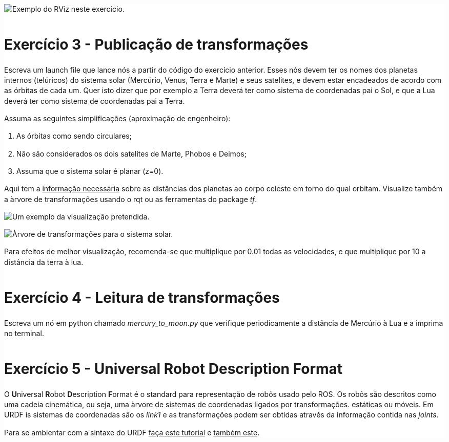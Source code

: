 ![Exemplo do RViz neste exercício.](docs/ex2.png)

# Exercício 3 - Publicação de transformações

Escreva um launch file que lance nós a partir do código do exercício
anterior. Esses nós devem ter os nomes dos planetas internos (telúricos)
do sistema solar (Mercúrio, Venus, Terra e Marte) e seus satelites, e
devem estar encadeados de acordo com as órbitas de cada um. Quer isto
dizer que por exemplo a Terra deverá ter como sistema de coordenadas pai
o Sol, e que a Lua deverá ter como sistema de coordenadas pai a Terra.

Assuma as seguintes simplificações (aproximação de engenheiro):

1.  As órbitas como sendo circulares;

2.  Não são considerados os dois satelites de Marte, Phobos e Deimos;

3.  Assuma que o sistema solar é planar (z=0).

Aqui tem a [informação
necessária](https://nssdc.gsfc.nasa.gov/planetary/factsheet/planet_table_ratio.html)
sobre as distâncias dos planetas ao corpo celeste em torno do qual
orbitam. Visualize também a àrvore de transformações usando o rqt ou as
ferramentas do package *tf*.

![Um exemplo da visualização pretendida.](docs/solar_system.gif)

![Àrvore de transformações para o sistema
solar.](docs/solar_system_tf_tree.png)

Para efeitos de melhor visualização, recomenda-se que multiplique por
0.01 todas as velocidades, e que multiplique por 10 a distância da terra
à lua.

# Exercício 4 - Leitura de transformações

Escreva um nó em python chamado *mercury_to_moon.py* que verifique
periodicamente a distância de Mercúrio à Lua e a imprima no terminal.

# Exercício 5 - Universal Robot Description Format

O **U**niversal **R**obot **D**escription **F**ormat é o standard para
representação de robôs usado pelo ROS. Os robôs são descritos como uma
cadeia cinemática, ou seja, uma àrvore de sistemas de coordenadas
ligados por transformações. estáticas ou móveis. Em URDF is sistemas de
coordenadas são os *link1* e as transformações podem ser obtidas através
da informação contida nas *joints*.

Para se ambientar com a sintaxe do URDF [faça este
tutorial](http://wiki.ros.org/urdf/Tutorials/Building%20a%20Visual%20Robot%20Model%20with%20URDF%20from%20Scratch)
e [também
este](http://wiki.ros.org/urdf/Tutorials/Building%20a%20Movable%20Robot%20Model%20with%20URDF).
